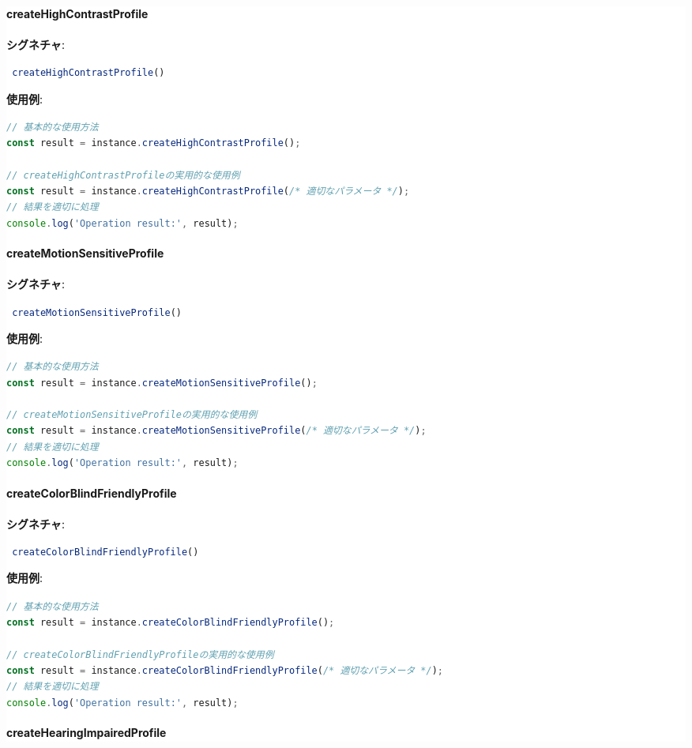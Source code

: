 #### createHighContrastProfile

**シグネチャ**:
```javascript
 createHighContrastProfile()
```

**使用例**:
```javascript
// 基本的な使用方法
const result = instance.createHighContrastProfile();

// createHighContrastProfileの実用的な使用例
const result = instance.createHighContrastProfile(/* 適切なパラメータ */);
// 結果を適切に処理
console.log('Operation result:', result);
```

#### createMotionSensitiveProfile

**シグネチャ**:
```javascript
 createMotionSensitiveProfile()
```

**使用例**:
```javascript
// 基本的な使用方法
const result = instance.createMotionSensitiveProfile();

// createMotionSensitiveProfileの実用的な使用例
const result = instance.createMotionSensitiveProfile(/* 適切なパラメータ */);
// 結果を適切に処理
console.log('Operation result:', result);
```

#### createColorBlindFriendlyProfile

**シグネチャ**:
```javascript
 createColorBlindFriendlyProfile()
```

**使用例**:
```javascript
// 基本的な使用方法
const result = instance.createColorBlindFriendlyProfile();

// createColorBlindFriendlyProfileの実用的な使用例
const result = instance.createColorBlindFriendlyProfile(/* 適切なパラメータ */);
// 結果を適切に処理
console.log('Operation result:', result);
```

#### createHearingImpairedProfile

